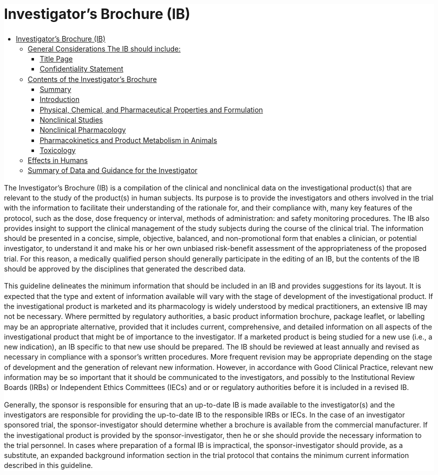 # Investigator’s Brochure (IB)

- [Investigator’s Brochure (IB)](#investigators-brochure-ib)
  - [General Considerations The IB should include:](#general-considerations-the-ib-should-include)
    - [Title Page](#title-page)
    - [Confidentiality Statement](#confidentiality-statement)
  - [Contents of the Investigator’s Brochure](#contents-of-the-investigators-brochure)
    - [Summary](#summary)
    - [Introduction](#introduction)
    - [Physical, Chemical, and Pharmaceutical Properties and Formulation](#physical-chemical-and-pharmaceutical-properties-and-formulation)
    - [Nonclinical Studies](#nonclinical-studies)
    - [Nonclinical Pharmacology](#nonclinical-pharmacology)
    - [Pharmacokinetics and Product Metabolism in Animals](#pharmacokinetics-and-product-metabolism-in-animals)
    - [Toxicology](#toxicology)
  - [Effects in Humans](#effects-in-humans)
  - [Summary of Data and Guidance for the Investigator](#summary-of-data-and-guidance-for-the-investigator)

The Investigator’s Brochure (IB) is a compilation of the clinical and nonclinical data on the investigational product(s) that are relevant to the study of the product(s) in human subjects. Its purpose is to provide the investigators and others involved in the trial with the information to facilitate their understanding of the rationale for, and their compliance with, many key features of the protocol, such as the dose, dose frequency or interval, methods of administration: and safety monitoring procedures. The IB also provides insight to support the clinical management of the study subjects during the course of the clinical trial. The information should be presented in a concise, simple, objective, balanced, and non-promotional form that enables a clinician, or potential investigator, to understand it and make his or her own unbiased risk-benefit assessment of the appropriateness of the proposed trial. For this reason, a medically qualified person should generally participate in the editing of an IB, but the contents of the IB should be approved by the disciplines that generated the described data.

This guideline delineates the minimum information that should be included in an IB and provides suggestions for its layout. It is expected that the type and extent of information available will vary with the stage of development of the investigational product. If the investigational product is marketed and its pharmacology is widely understood by medical practitioners, an extensive IB may not be necessary. Where permitted by regulatory authorities, a basic product information brochure, package leaflet, or labelling may be an appropriate alternative, provided that it includes current, comprehensive, and detailed information on all aspects of the investigational product that might be of importance to the investigator. If a marketed product is being studied for a new use (i.e., a new indication), an IB specific to that new use should be prepared. The IB should be reviewed at least annually and revised as necessary in compliance with a sponsor’s written procedures. More frequent revision may be appropriate depending on the stage of development and the generation of relevant new information. However, in accordance with Good Clinical Practice, relevant new information may be so important that it should be communicated to the investigators, and possibly to the Institutional Review Boards (IRBs) or Independent Ethics Committees (IECs) and or or regulatory authorities before it is included in a revised IB.

Generally, the sponsor is responsible for ensuring that an up-to-date IB is made available to the investigator(s) and the investigators are responsible for providing the up-to-date IB to the responsible IRBs or IECs. In the case of an investigator sponsored trial, the sponsor-investigator should determine whether a brochure is available from the commercial manufacturer. If the investigational product is provided by the sponsor-investigator, then he or she should provide the necessary information to the trial personnel. In cases where preparation of a formal IB is impractical, the sponsor-investigator should provide, as a substitute, an expanded background information section in the trial protocol that contains the minimum current information described in this guideline.
